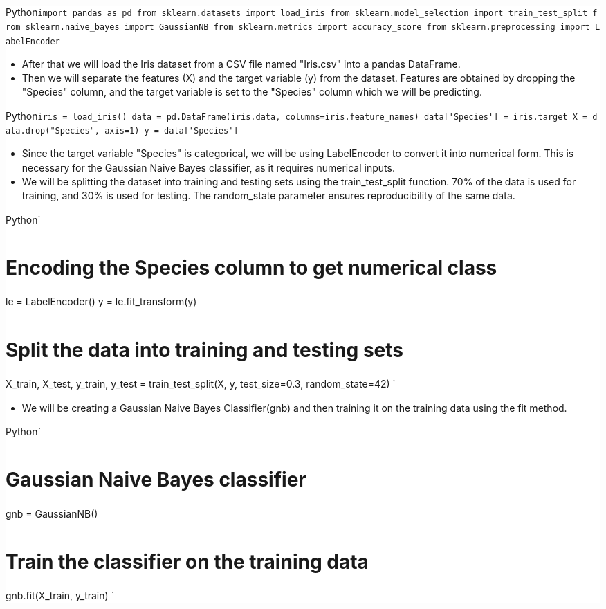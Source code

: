 Python`
import pandas as pd
from sklearn.datasets import load_iris
from sklearn.model_selection import train_test_split
from sklearn.naive_bayes import GaussianNB
from sklearn.metrics import accuracy_score
from sklearn.preprocessing import LabelEncoder
`

- After that we will load the Iris dataset from a CSV file named "Iris.csv" into a pandas DataFrame.
- Then we will separate the features (X) and the target variable (y) from the dataset. Features are obtained by dropping the "Species" column, and the target variable is set to the "Species" column which we will be predicting.

Python`
iris = load_iris()
data = pd.DataFrame(iris.data, columns=iris.feature_names)
data['Species'] = iris.target
X = data.drop("Species", axis=1)
y = data['Species']
`

- Since the target variable "Species" is categorical, we will be using LabelEncoder to convert it into numerical form. This is necessary for the Gaussian Naive Bayes classifier, as it requires numerical inputs.
- We will be splitting the dataset into training and testing sets using the train\_test\_split function. 70% of the data is used for training, and 30% is used for testing. The random\_state parameter ensures reproducibility of the same data.

Python`
# Encoding the Species column to get numerical class
le = LabelEncoder()
y = le.fit_transform(y)
# Split the data into training and testing sets
X_train, X_test, y_train, y_test = train_test_split(X, y, test_size=0.3, random_state=42)
`

- We will be creating a Gaussian Naive Bayes Classifier(gnb) and then training it on the training data using the fit method.

Python`
# Gaussian Naive Bayes classifier
gnb = GaussianNB()
# Train the classifier on the training data
gnb.fit(X_train, y_train)
`
